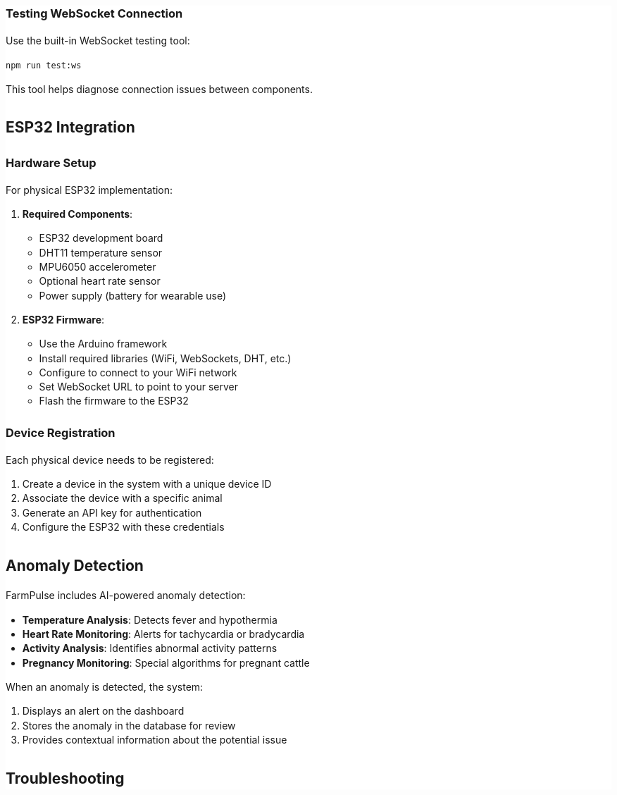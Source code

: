### Testing WebSocket Connection

Use the built-in WebSocket testing tool:
```bash
npm run test:ws
```

This tool helps diagnose connection issues between components.

## ESP32 Integration

### Hardware Setup

For physical ESP32 implementation:

1. **Required Components**:
   - ESP32 development board
   - DHT11 temperature sensor
   - MPU6050 accelerometer
   - Optional heart rate sensor
   - Power supply (battery for wearable use)

2. **ESP32 Firmware**:
   - Use the Arduino framework
   - Install required libraries (WiFi, WebSockets, DHT, etc.)
   - Configure to connect to your WiFi network
   - Set WebSocket URL to point to your server
   - Flash the firmware to the ESP32

### Device Registration

Each physical device needs to be registered:

1. Create a device in the system with a unique device ID
2. Associate the device with a specific animal
3. Generate an API key for authentication
4. Configure the ESP32 with these credentials

## Anomaly Detection

FarmPulse includes AI-powered anomaly detection:

- **Temperature Analysis**: Detects fever and hypothermia
- **Heart Rate Monitoring**: Alerts for tachycardia or bradycardia
- **Activity Analysis**: Identifies abnormal activity patterns
- **Pregnancy Monitoring**: Special algorithms for pregnant cattle

When an anomaly is detected, the system:

1. Displays an alert on the dashboard
2. Stores the anomaly in the database for review
3. Provides contextual information about the potential issue

## Troubleshooting
